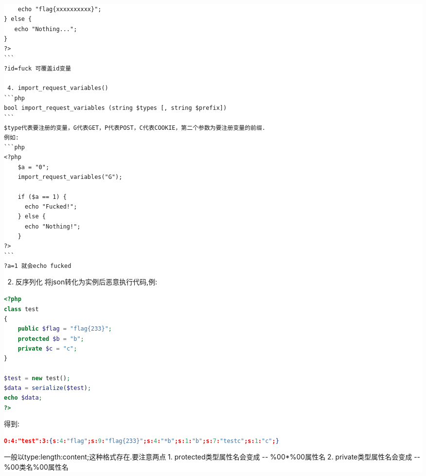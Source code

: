         echo "flag{xxxxxxxxxx}";
    } else {
       echo "Nothing...";
    }
    ?> 
    ```
    ?id=fuck 可覆盖id变量

     4. import_request_variables()
    ```php
    bool import_request_variables (string $types [, string $prefix])
    ```
    $type代表要注册的变量，G代表GET，P代表POST，C代表COOKIE，第二个参数为要注册变量的前缀.
    例如:
    ```php
    <?php
        $a = "0";
        import_request_variables("G");
   
        if ($a == 1) {
          echo "Fucked!";
        } else {
          echo "Nothing!";
        }
    ?>
    ```
    ?a=1 就会echo fucked




2. 反序列化
将json转化为实例后恶意执行代码,例:
```php
<?php 
class test
{
    public $flag = "flag{233}";
    protected $b = "b";
    private $c = "c";
}

$test = new test();
$data = serialize($test);
echo $data;
?>
```

得到:

```json
O:4:"test":3:{s:4:"flag";s:9:"flag{233}";s:4:"*b";s:1:"b";s:7:"testc";s:1:"c";}
```

一般以type:length:content;这种格式存在.要注意两点
    1. protected类型属性名会变成 -- %00*%00属性名
    2. private类型属性名会变成   -- %00类名%00属性名 
